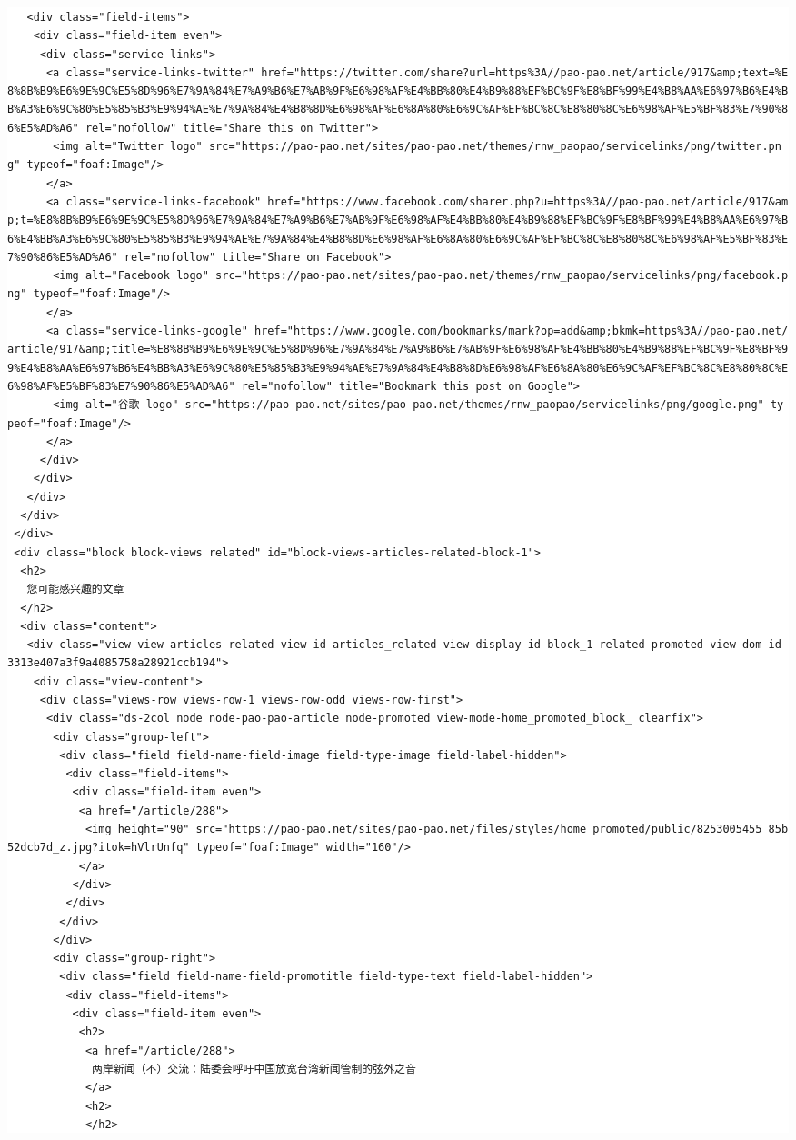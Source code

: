        <div class="field-items">
        <div class="field-item even">
         <div class="service-links">
          <a class="service-links-twitter" href="https://twitter.com/share?url=https%3A//pao-pao.net/article/917&amp;text=%E8%8B%B9%E6%9E%9C%E5%8D%96%E7%9A%84%E7%A9%B6%E7%AB%9F%E6%98%AF%E4%BB%80%E4%B9%88%EF%BC%9F%E8%BF%99%E4%B8%AA%E6%97%B6%E4%BB%A3%E6%9C%80%E5%85%B3%E9%94%AE%E7%9A%84%E4%B8%8D%E6%98%AF%E6%8A%80%E6%9C%AF%EF%BC%8C%E8%80%8C%E6%98%AF%E5%BF%83%E7%90%86%E5%AD%A6" rel="nofollow" title="Share this on Twitter">
           <img alt="Twitter logo" src="https://pao-pao.net/sites/pao-pao.net/themes/rnw_paopao/servicelinks/png/twitter.png" typeof="foaf:Image"/>
          </a>
          <a class="service-links-facebook" href="https://www.facebook.com/sharer.php?u=https%3A//pao-pao.net/article/917&amp;t=%E8%8B%B9%E6%9E%9C%E5%8D%96%E7%9A%84%E7%A9%B6%E7%AB%9F%E6%98%AF%E4%BB%80%E4%B9%88%EF%BC%9F%E8%BF%99%E4%B8%AA%E6%97%B6%E4%BB%A3%E6%9C%80%E5%85%B3%E9%94%AE%E7%9A%84%E4%B8%8D%E6%98%AF%E6%8A%80%E6%9C%AF%EF%BC%8C%E8%80%8C%E6%98%AF%E5%BF%83%E7%90%86%E5%AD%A6" rel="nofollow" title="Share on Facebook">
           <img alt="Facebook logo" src="https://pao-pao.net/sites/pao-pao.net/themes/rnw_paopao/servicelinks/png/facebook.png" typeof="foaf:Image"/>
          </a>
          <a class="service-links-google" href="https://www.google.com/bookmarks/mark?op=add&amp;bkmk=https%3A//pao-pao.net/article/917&amp;title=%E8%8B%B9%E6%9E%9C%E5%8D%96%E7%9A%84%E7%A9%B6%E7%AB%9F%E6%98%AF%E4%BB%80%E4%B9%88%EF%BC%9F%E8%BF%99%E4%B8%AA%E6%97%B6%E4%BB%A3%E6%9C%80%E5%85%B3%E9%94%AE%E7%9A%84%E4%B8%8D%E6%98%AF%E6%8A%80%E6%9C%AF%EF%BC%8C%E8%80%8C%E6%98%AF%E5%BF%83%E7%90%86%E5%AD%A6" rel="nofollow" title="Bookmark this post on Google">
           <img alt="谷歌 logo" src="https://pao-pao.net/sites/pao-pao.net/themes/rnw_paopao/servicelinks/png/google.png" typeof="foaf:Image"/>
          </a>
         </div>
        </div>
       </div>
      </div>
     </div>
     <div class="block block-views related" id="block-views-articles-related-block-1">
      <h2>
       您可能感兴趣的文章
      </h2>
      <div class="content">
       <div class="view view-articles-related view-id-articles_related view-display-id-block_1 related promoted view-dom-id-3313e407a3f9a4085758a28921ccb194">
        <div class="view-content">
         <div class="views-row views-row-1 views-row-odd views-row-first">
          <div class="ds-2col node node-pao-pao-article node-promoted view-mode-home_promoted_block_ clearfix">
           <div class="group-left">
            <div class="field field-name-field-image field-type-image field-label-hidden">
             <div class="field-items">
              <div class="field-item even">
               <a href="/article/288">
                <img height="90" src="https://pao-pao.net/sites/pao-pao.net/files/styles/home_promoted/public/8253005455_85b52dcb7d_z.jpg?itok=hVlrUnfq" typeof="foaf:Image" width="160"/>
               </a>
              </div>
             </div>
            </div>
           </div>
           <div class="group-right">
            <div class="field field-name-field-promotitle field-type-text field-label-hidden">
             <div class="field-items">
              <div class="field-item even">
               <h2>
                <a href="/article/288">
                 两岸新闻（不）交流：陆委会呼吁中国放宽台湾新闻管制的弦外之音
                </a>
                <h2>
                </h2>